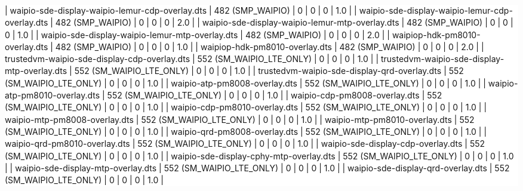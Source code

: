 | waipio-sde-display-waipio-lemur-cdp-overlay.dts | 482 (SMP_WAIPIO) | 0 | 0 | 0 | 1.0 |
| waipio-sde-display-waipio-lemur-cdp-overlay.dts | 482 (SMP_WAIPIO) | 0 | 0 | 0 | 2.0 |
| waipio-sde-display-waipio-lemur-mtp-overlay.dts | 482 (SMP_WAIPIO) | 0 | 0 | 0 | 1.0 |
| waipio-sde-display-waipio-lemur-mtp-overlay.dts | 482 (SMP_WAIPIO) | 0 | 0 | 0 | 2.0 |
| waipiop-hdk-pm8010-overlay.dts | 482 (SMP_WAIPIO) | 0 | 0 | 0 | 1.0 |
| waipiop-hdk-pm8010-overlay.dts | 482 (SMP_WAIPIO) | 0 | 0 | 0 | 2.0 |
| trustedvm-waipio-sde-display-cdp-overlay.dts | 552 (SM_WAIPIO_LTE_ONLY) | 0 | 0 | 0 | 1.0 |
| trustedvm-waipio-sde-display-mtp-overlay.dts | 552 (SM_WAIPIO_LTE_ONLY) | 0 | 0 | 0 | 1.0 |
| trustedvm-waipio-sde-display-qrd-overlay.dts | 552 (SM_WAIPIO_LTE_ONLY) | 0 | 0 | 0 | 1.0 |
| waipio-atp-pm8008-overlay.dts | 552 (SM_WAIPIO_LTE_ONLY) | 0 | 0 | 0 | 1.0 |
| waipio-atp-pm8010-overlay.dts | 552 (SM_WAIPIO_LTE_ONLY) | 0 | 0 | 0 | 1.0 |
| waipio-cdp-pm8008-overlay.dts | 552 (SM_WAIPIO_LTE_ONLY) | 0 | 0 | 0 | 1.0 |
| waipio-cdp-pm8010-overlay.dts | 552 (SM_WAIPIO_LTE_ONLY) | 0 | 0 | 0 | 1.0 |
| waipio-mtp-pm8008-overlay.dts | 552 (SM_WAIPIO_LTE_ONLY) | 0 | 0 | 0 | 1.0 |
| waipio-mtp-pm8010-overlay.dts | 552 (SM_WAIPIO_LTE_ONLY) | 0 | 0 | 0 | 1.0 |
| waipio-qrd-pm8008-overlay.dts | 552 (SM_WAIPIO_LTE_ONLY) | 0 | 0 | 0 | 1.0 |
| waipio-qrd-pm8010-overlay.dts | 552 (SM_WAIPIO_LTE_ONLY) | 0 | 0 | 0 | 1.0 |
| waipio-sde-display-cdp-overlay.dts | 552 (SM_WAIPIO_LTE_ONLY) | 0 | 0 | 0 | 1.0 |
| waipio-sde-display-cphy-mtp-overlay.dts | 552 (SM_WAIPIO_LTE_ONLY) | 0 | 0 | 0 | 1.0 |
| waipio-sde-display-mtp-overlay.dts | 552 (SM_WAIPIO_LTE_ONLY) | 0 | 0 | 0 | 1.0 |
| waipio-sde-display-qrd-overlay.dts | 552 (SM_WAIPIO_LTE_ONLY) | 0 | 0 | 0 | 1.0 |